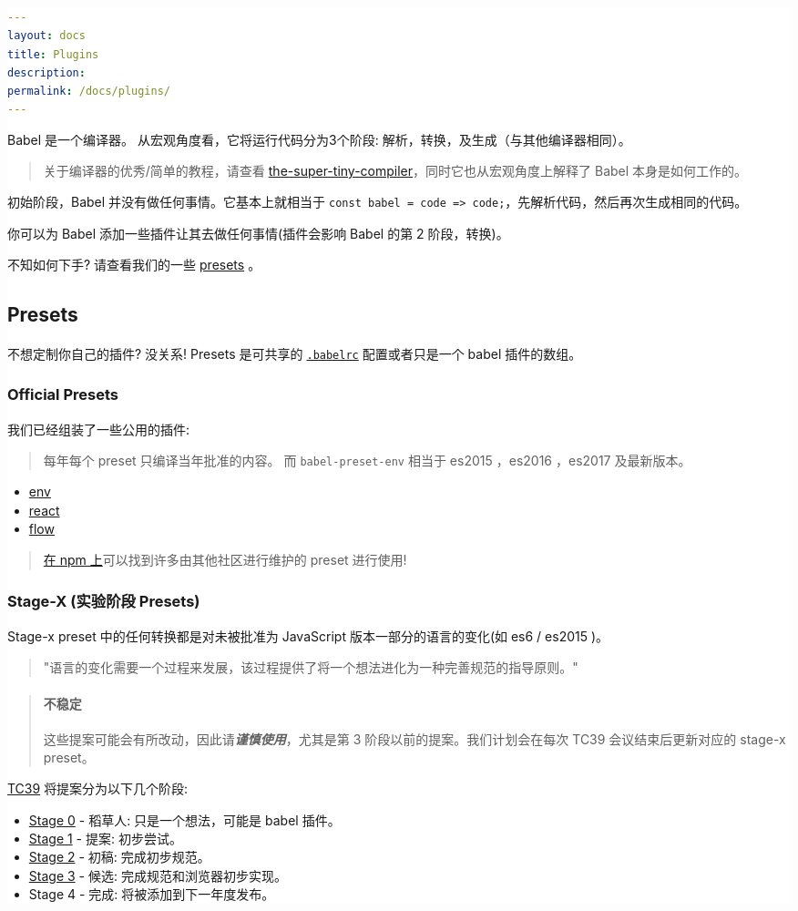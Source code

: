 ```yaml
---
layout: docs
title: Plugins
description:
permalink: /docs/plugins/
---
```


Babel 是一个编译器。 从宏观角度看，它将运行代码分为3个阶段: 解析，转换，及生成（与其他编译器相同）。

> 关于编译器的优秀/简单的教程，请查看 [the-super-tiny-compiler](https://github.com/thejameskyle/the-super-tiny-compiler)，同时它也从宏观角度上解释了 Babel 本身是如何工作的。

初始阶段，Babel 并没有做任何事情。它基本上就相当于 `const babel = code => code;`，先解析代码，然后再次生成相同的代码。

你可以为 Babel 添加一些插件让其去做任何事情(插件会影响 Babel 的第 2 阶段，转换)。

不知如何下手? 请查看我们的一些 [presets](#presets) 。

## Presets

不想定制你自己的插件? 没关系! Presets 是可共享的 [`.babelrc`](/docs/usage/babelrc) 配置或者只是一个 babel 插件的数组。

### Official Presets

我们已经组装了一些公用的插件:

> 每年每个 preset 只编译当年批准的内容。
> 而 `babel-preset-env` 相当于 es2015 ，es2016 ，es2017 及最新版本。

- [env](/docs/plugins/preset-env/)
- [react](/docs/plugins/preset-react/)
- [flow](/docs/plugins/preset-flow/)

> [在 npm 上](https://www.npmjs.com/search?q=babel-preset)可以找到许多由其他社区进行维护的 preset 进行使用!

### Stage-X (实验阶段 Presets)

Stage-x preset 中的任何转换都是对未被批准为 JavaScript 版本一部分的语言的变化(如 es6 / es2015 )。

> "语言的变化需要一个过程来发展，该过程提供了将一个想法进化为一种完善规范的指导原则。"

<blockquote class="babel-callout babel-callout-danger">
  <h4>不稳定</h4>
  <p>
    这些提案可能会有所改动，因此请<strong><em>谨慎使用</em></strong>，尤其是第 3 阶段以前的提案。我们计划会在每次 TC39 会议结束后更新对应的 stage-x preset。
  </p>
</blockquote>

[TC39](https://github.com/tc39) 将提案分为以下几个阶段:

- [Stage 0](/docs/plugins/preset-stage-0/) - 稻草人: 只是一个想法，可能是 babel 插件。
- [Stage 1](/docs/plugins/preset-stage-1/) - 提案: 初步尝试。
- [Stage 2](/docs/plugins/preset-stage-2/) - 初稿: 完成初步规范。
- [Stage 3](/docs/plugins/preset-stage-3/) - 候选: 完成规范和浏览器初步实现。
- Stage 4 - 完成: 将被添加到下一年度发布。
